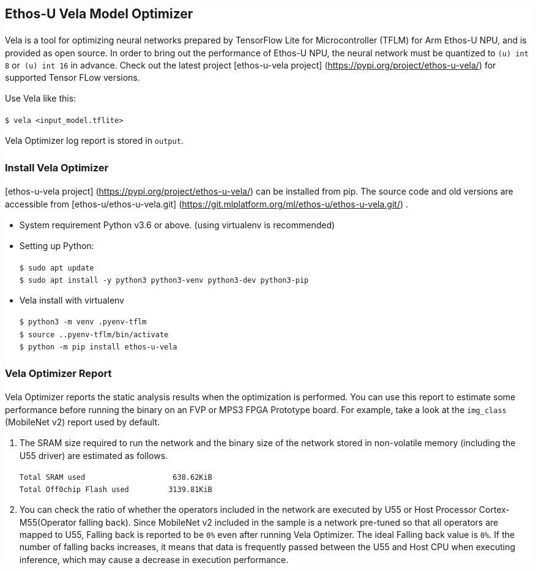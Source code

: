 ## Ethos-U Vela Model Optimizer

Vela is a tool for optimizing neural networks prepared by TensorFlow Lite for Microcontroller (TFLM) for Arm Ethos-U NPU, and is provided as open source. In order to bring out the performance of Ethos-U NPU, the neural network must be quantized to `(u) int 8` or` (u) int 16` in advance. Check out the latest project [ethos-u-vela project] (https://pypi.org/project/ethos-u-vela/) for supported Tensor FLow versions.


Use Vela like this:<br>
```commandline
$ vela <input_model.tflite>
```
Vela Optimizer log report is stored in `output`.

### Install Vela Optimizer

[ethos-u-vela project] (https://pypi.org/project/ethos-u-vela/) can be installed from pip. The source code and old versions are accessible from [ethos-u/ethos-u-vela.git] (https://git.mlplatform.org/ml/ethos-u/ethos-u-vela.git/) .

- System requirement
Python v3.6 or above. (using virtualenv is recommended)

- Setting up Python:
    ```commandline
    $ sudo apt update
    $ sudo apt install -y python3 python3-venv python3-dev python3-pip
    ```

- Vela install with virtualenv
    ```commandline
    $ python3 -m venv .pyenv-tflm
    $ source ..pyenv-tflm/bin/activate
    $ python -m pip install ethos-u-vela
    ```

### Vela Optimizer Report

Vela Optimizer reports the static analysis results when the optimization is performed. You can use this report to estimate some performance before running the binary on an FVP or MPS3 FPGA Prototype board. For example, take a look at the `img_class` (MobileNet v2) report used by default.

1. The SRAM size required to run the network and the binary size of the network stored in non-volatile memory (including the U55 driver) are estimated as follows.

    ```
    Total SRAM used                    638.62KiB
    Total Off0chip Flash used         3139.81KiB
    ```

2. You can check the ratio of whether the operators included in the network are executed by U55 or Host Processor Cortex-M55(Operator falling back). Since MobileNet v2 included in the sample is a network pre-tuned so that all operators are mapped to U55, Falling back is reported to be `0%` even after running Vela Optimizer. The ideal Falling back value is `0%`. If the number of falling backs increases, it means that data is frequently passed between the U55 and Host CPU when executing inference, which may cause a decrease in execution performance.
